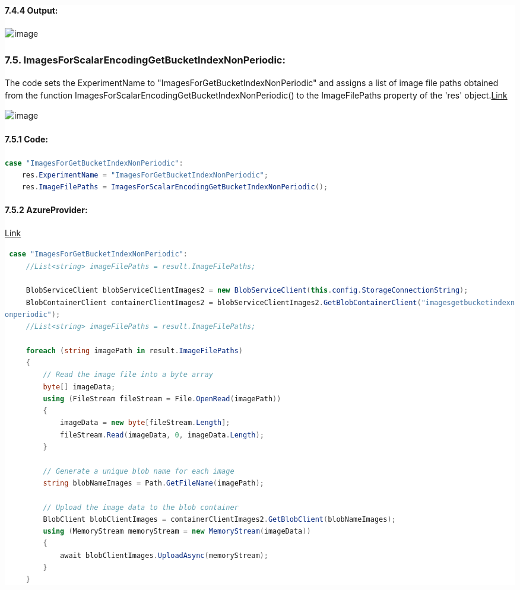 ```csharp
```

#### 7.4.4 Output:
![image](https://github.com/UniversityOfAppliedSciencesFrankfurt/se-cloud-2022-2023/assets/64829519/4145ad4a-b246-4035-8824-a4bf40e5610b)


### 7.5. ImagesForScalarEncodingGetBucketIndexNonPeriodic:

The code sets the ExperimentName to "ImagesForGetBucketIndexNonPeriodic" and assigns a list of image file paths obtained from the function ImagesForScalarEncodingGetBucketIndexNonPeriodic() to the ImageFilePaths property of the 'res' object.[Link](https://github.com/UniversityOfAppliedSciencesFrankfurt/se-cloud-2022-2023/blob/cb0b2f0fd9805cac5cdfc81871f9111cc0cc0999/Source/MyCloudProjectSample/MyExperiment/Experiment.cs#L569)

![image](https://github.com/UniversityOfAppliedSciencesFrankfurt/se-cloud-2022-2023/assets/116576484/488bb9a2-b3bf-46da-b88c-79cf24efa415)

#### 7.5.1 Code:
```csharp
case "ImagesForGetBucketIndexNonPeriodic":
    res.ExperimentName = "ImagesForGetBucketIndexNonPeriodic";
    res.ImageFilePaths = ImagesForScalarEncodingGetBucketIndexNonPeriodic();

```

#### 7.5.2 AzureProvider:
[Link](https://github.com/UniversityOfAppliedSciencesFrankfurt/se-cloud-2022-2023/blob/cb0b2f0fd9805cac5cdfc81871f9111cc0cc0999/Source/MyCloudProjectSample/MyExperiment/AzureStorageProvider.cs#L145)
```csharp
 case "ImagesForGetBucketIndexNonPeriodic":
     //List<string> imageFilePaths = result.ImageFilePaths;

     BlobServiceClient blobServiceClientImages2 = new BlobServiceClient(this.config.StorageConnectionString);
     BlobContainerClient containerClientImages2 = blobServiceClientImages2.GetBlobContainerClient("imagesgetbucketindexnonperiodic");
     //List<string> imageFilePaths = result.ImageFilePaths;

     foreach (string imagePath in result.ImageFilePaths)
     {
         // Read the image file into a byte array
         byte[] imageData;
         using (FileStream fileStream = File.OpenRead(imagePath))
         {
             imageData = new byte[fileStream.Length];
             fileStream.Read(imageData, 0, imageData.Length);
         }

         // Generate a unique blob name for each image
         string blobNameImages = Path.GetFileName(imagePath);

         // Upload the image data to the blob container
         BlobClient blobClientImages = containerClientImages2.GetBlobClient(blobNameImages);
         using (MemoryStream memoryStream = new MemoryStream(imageData))
         {
             await blobClientImages.UploadAsync(memoryStream);
         }
     }
```
